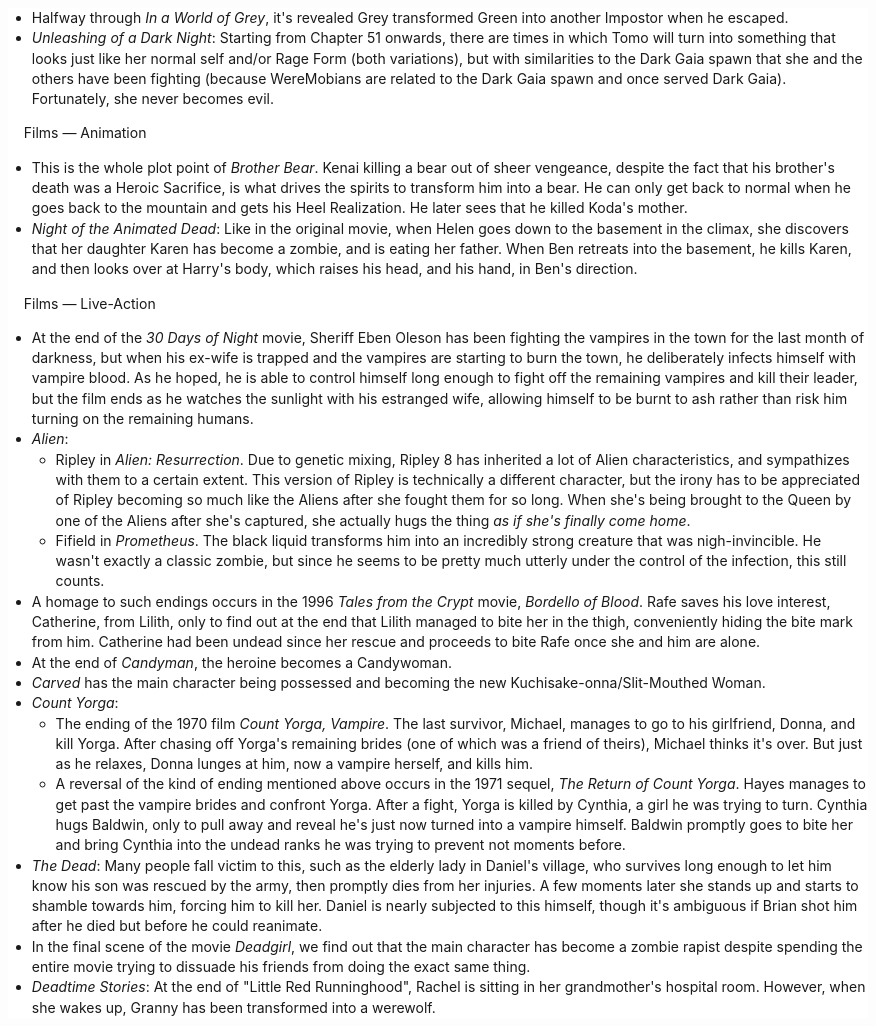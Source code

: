 -   Halfway through _In a World of Grey_, it's revealed Grey transformed Green into another Impostor when he escaped.
-   _Unleashing of a Dark Night_: Starting from Chapter 51 onwards, there are times in which Tomo will turn into something that looks just like her normal self and/or Rage Form (both variations), but with similarities to the Dark Gaia spawn that she and the others have been fighting (because WereMobians are related to the Dark Gaia spawn and once served Dark Gaia). Fortunately, she never becomes evil.

    Films — Animation 

-   This is the whole plot point of _Brother Bear_. Kenai killing a bear out of sheer vengeance, despite the fact that his brother's death was a Heroic Sacrifice, is what drives the spirits to transform him into a bear. He can only get back to normal when he goes back to the mountain and gets his Heel Realization. He later sees that he killed Koda's mother.
-   _Night of the Animated Dead_: Like in the original movie, when Helen goes down to the basement in the climax, she discovers that her daughter Karen has become a zombie, and is eating her father. When Ben retreats into the basement, he kills Karen, and then looks over at Harry's body, which raises his head, and his hand, in Ben's direction.

    Films — Live-Action 

-   At the end of the _30 Days of Night_ movie, Sheriff Eben Oleson has been fighting the vampires in the town for the last month of darkness, but when his ex-wife is trapped and the vampires are starting to burn the town, he deliberately infects himself with vampire blood. As he hoped, he is able to control himself long enough to fight off the remaining vampires and kill their leader, but the film ends as he watches the sunlight with his estranged wife, allowing himself to be burnt to ash rather than risk him turning on the remaining humans.
-   _Alien_:
    -   Ripley in _Alien: Resurrection_. Due to genetic mixing, Ripley 8 has inherited a lot of Alien characteristics, and sympathizes with them to a certain extent. This version of Ripley is technically a different character, but the irony has to be appreciated of Ripley becoming so much like the Aliens after she fought them for so long. When she's being brought to the Queen by one of the Aliens after she's captured, she actually hugs the thing _as if she's finally come home_.
    -   Fifield in _Prometheus_. The black liquid transforms him into an incredibly strong creature that was nigh-invincible. He wasn't exactly a classic zombie, but since he seems to be pretty much utterly under the control of the infection, this still counts.
-   A homage to such endings occurs in the 1996 _Tales from the Crypt_ movie, _Bordello of Blood_. Rafe saves his love interest, Catherine, from Lilith, only to find out at the end that Lilith managed to bite her in the thigh, conveniently hiding the bite mark from him. Catherine had been undead since her rescue and proceeds to bite Rafe once she and him are alone.
-   At the end of _Candyman_, the heroine becomes a Candywoman.
-   _Carved_ has the main character being possessed and becoming the new Kuchisake-onna/Slit-Mouthed Woman.
-   _Count Yorga_:
    -   The ending of the 1970 film _Count Yorga, Vampire_. The last survivor, Michael, manages to go to his girlfriend, Donna, and kill Yorga. After chasing off Yorga's remaining brides (one of which was a friend of theirs), Michael thinks it's over. But just as he relaxes, Donna lunges at him, now a vampire herself, and kills him.
    -   A reversal of the kind of ending mentioned above occurs in the 1971 sequel, _The Return of Count Yorga_. Hayes manages to get past the vampire brides and confront Yorga. After a fight, Yorga is killed by Cynthia, a girl he was trying to turn. Cynthia hugs Baldwin, only to pull away and reveal he's just now turned into a vampire himself. Baldwin promptly goes to bite her and bring Cynthia into the undead ranks he was trying to prevent not moments before.
-   _The Dead_: Many people fall victim to this, such as the elderly lady in Daniel's village, who survives long enough to let him know his son was rescued by the army, then promptly dies from her injuries. A few moments later she stands up and starts to shamble towards him, forcing him to kill her. Daniel is nearly subjected to this himself, though it's ambiguous if Brian shot him after he died but before he could reanimate.
-   In the final scene of the movie _Deadgirl_, we find out that the main character has become a zombie rapist despite spending the entire movie trying to dissuade his friends from doing the exact same thing.
-   _Deadtime Stories_: At the end of "Little Red Runninghood", Rachel is sitting in her grandmother's hospital room. However, when she wakes up, Granny has been transformed into a werewolf.